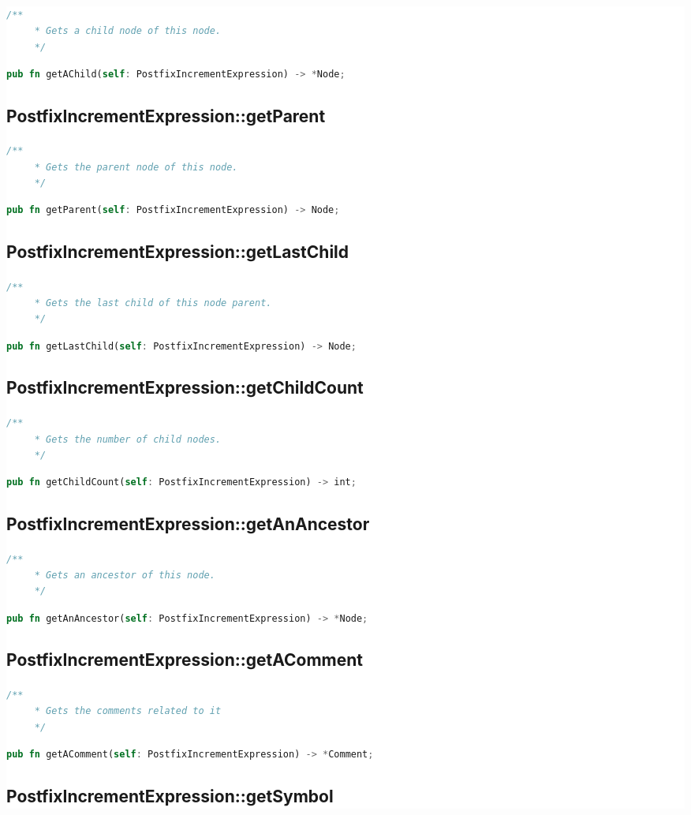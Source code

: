 ```rust
/**
     * Gets a child node of this node.
     */
```
```rust
pub fn getAChild(self: PostfixIncrementExpression) -> *Node;
```
## PostfixIncrementExpression::getParent

```rust
/**
     * Gets the parent node of this node.
     */
```
```rust
pub fn getParent(self: PostfixIncrementExpression) -> Node;
```
## PostfixIncrementExpression::getLastChild

```rust
/**
     * Gets the last child of this node parent.
     */
```
```rust
pub fn getLastChild(self: PostfixIncrementExpression) -> Node;
```
## PostfixIncrementExpression::getChildCount

```rust
/**
     * Gets the number of child nodes.
     */
```
```rust
pub fn getChildCount(self: PostfixIncrementExpression) -> int;
```
## PostfixIncrementExpression::getAnAncestor

```rust
/**
     * Gets an ancestor of this node. 
     */
```
```rust
pub fn getAnAncestor(self: PostfixIncrementExpression) -> *Node;
```
## PostfixIncrementExpression::getAComment

```rust
/**
     * Gets the comments related to it
     */
```
```rust
pub fn getAComment(self: PostfixIncrementExpression) -> *Comment;
```
## PostfixIncrementExpression::getSymbol
